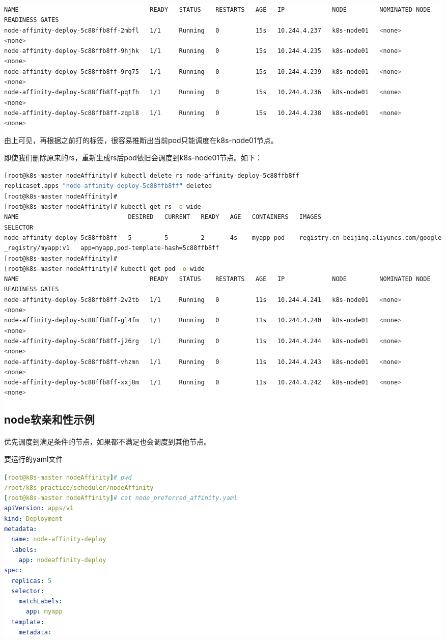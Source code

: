 ```bash
NAME                                    READY   STATUS    RESTARTS   AGE   IP             NODE         NOMINATED NODE   READINESS GATES
node-affinity-deploy-5c88ffb8ff-2mbfl   1/1     Running   0          15s   10.244.4.237   k8s-node01   <none>           <none>
node-affinity-deploy-5c88ffb8ff-9hjhk   1/1     Running   0          15s   10.244.4.235   k8s-node01   <none>           <none>
node-affinity-deploy-5c88ffb8ff-9rg75   1/1     Running   0          15s   10.244.4.239   k8s-node01   <none>           <none>
node-affinity-deploy-5c88ffb8ff-pqtfh   1/1     Running   0          15s   10.244.4.236   k8s-node01   <none>           <none>
node-affinity-deploy-5c88ffb8ff-zqpl8   1/1     Running   0          15s   10.244.4.238   k8s-node01   <none>           <none>
```

由上可见，再根据之前打的标签，很容易推断出当前pod只能调度在k8s-node01节点。

即使我们删除原来的rs，重新生成rs后pod依旧会调度到k8s-node01节点。如下：

```bash
[root@k8s-master nodeAffinity]# kubectl delete rs node-affinity-deploy-5c88ffb8ff
replicaset.apps "node-affinity-deploy-5c88ffb8ff" deleted
[root@k8s-master nodeAffinity]#
[root@k8s-master nodeAffinity]# kubectl get rs -o wide
NAME                              DESIRED   CURRENT   READY   AGE   CONTAINERS   IMAGES                                                      SELECTOR
node-affinity-deploy-5c88ffb8ff   5         5         2       4s    myapp-pod    registry.cn-beijing.aliyuncs.com/google_registry/myapp:v1   app=myapp,pod-template-hash=5c88ffb8ff
[root@k8s-master nodeAffinity]#
[root@k8s-master nodeAffinity]# kubectl get pod -o wide
NAME                                    READY   STATUS    RESTARTS   AGE   IP             NODE         NOMINATED NODE   READINESS GATES
node-affinity-deploy-5c88ffb8ff-2v2tb   1/1     Running   0          11s   10.244.4.241   k8s-node01   <none>           <none>
node-affinity-deploy-5c88ffb8ff-gl4fm   1/1     Running   0          11s   10.244.4.240   k8s-node01   <none>           <none>
node-affinity-deploy-5c88ffb8ff-j26rg   1/1     Running   0          11s   10.244.4.244   k8s-node01   <none>           <none>
node-affinity-deploy-5c88ffb8ff-vhzmn   1/1     Running   0          11s   10.244.4.243   k8s-node01   <none>           <none>
node-affinity-deploy-5c88ffb8ff-xxj8m   1/1     Running   0          11s   10.244.4.242   k8s-node01   <none>           <none>
```

## node软亲和性示例

优先调度到满足条件的节点，如果都不满足也会调度到其他节点。

要运行的yaml文件

```yaml
[root@k8s-master nodeAffinity]# pwd
/root/k8s_practice/scheduler/nodeAffinity
[root@k8s-master nodeAffinity]# cat node_preferred_affinity.yaml
apiVersion: apps/v1
kind: Deployment
metadata:
  name: node-affinity-deploy
  labels:
    app: nodeaffinity-deploy
spec:
  replicas: 5
  selector:
    matchLabels:
      app: myapp
  template:
    metadata:
```